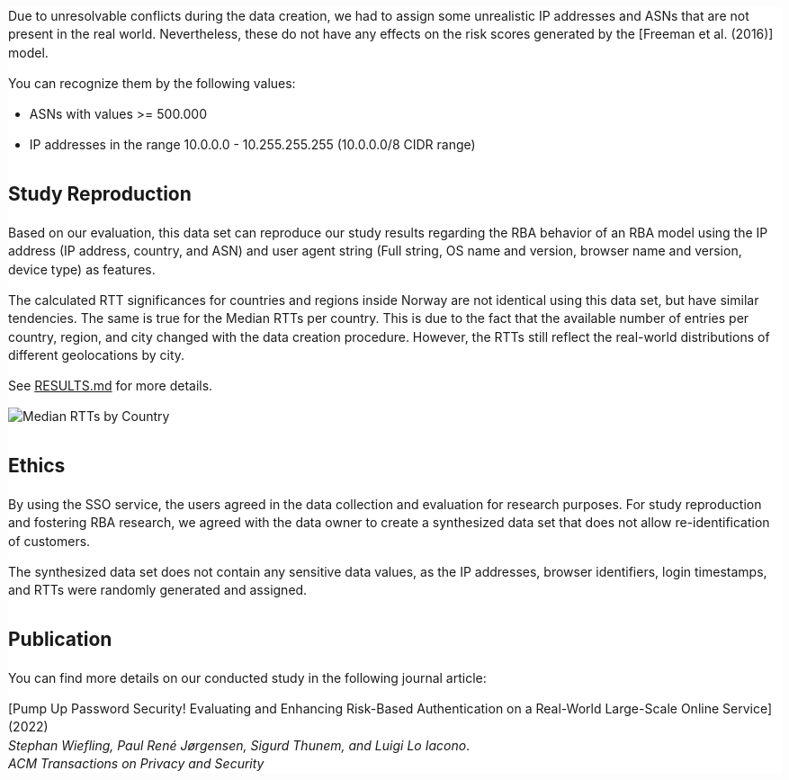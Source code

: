 Due to unresolvable conflicts during the data creation, we had to assign
some unrealistic IP addresses and ASNs that are not present in the real
world. Nevertheless, these do not have any effects on the risk scores
generated by the [Freeman et al. (2016)] model.

You can recognize them by the following values:

- ASNs with values >= 500.000

- IP addresses in the range 10.0.0.0 - 10.255.255.255 (10.0.0.0/8 CIDR
  range)


## Study Reproduction

Based on our evaluation, this data set can reproduce our study results
regarding the RBA behavior of an RBA model using the IP address (IP
address, country, and ASN) and user agent string (Full string, OS name
and version, browser name and version, device type) as features.

The calculated RTT significances for countries and regions inside Norway
are not identical using this data set, but have similar tendencies. The
same is true for the Median RTTs per country. This is due to the fact
that the available number of entries per country, region, and city
changed with the data creation procedure. However, the RTTs still
reflect the real-world distributions of different geolocations by city.

See [RESULTS.md](RESULTS.md) for more details.

![Median RTTs by Country](images/rtts-continents.png)


## Ethics

By using the SSO service, the users agreed in the data collection and
evaluation for research purposes. For study reproduction and fostering
RBA research, we agreed with the data owner to create a synthesized data
set that does not allow re-identification of customers.

The synthesized data set does not contain any sensitive data values, as
the IP addresses, browser identifiers, login timestamps, and RTTs were
randomly generated and assigned.


## Publication

You can find more details on our conducted study in the following
journal article:

[Pump Up Password Security! Evaluating and Enhancing Risk-Based Authentication on a Real-World Large-Scale Online Service] (2022)<br>
_Stephan Wiefling, Paul René Jørgensen, Sigurd Thunem, and Luigi Lo Iacono_.<br>
_ACM Transactions on Privacy and Security_




[^1]: Few (invalid) user agents strings from the original data set could not be parsed, so their device type is empty. Perhaps this parse error is useful information for your studies, so we kept these 1526 entries.
[Pump Up Password Security! Evaluating and Enhancing Risk-Based Authentication on a Real-World Large-Scale Online Service]: https://doi.org/10.1145/3546069
[Risk-Based Authentication (RBA)]: https://riskbasedauthentication.org
[Freeman et al. (2016)]: https://doi.org/10.14722/ndss.2016.23240
[Creative Commons Attribution 4.0 International (CC BY 4.0)]: https://creativecommons.org/licenses/by/4.0/